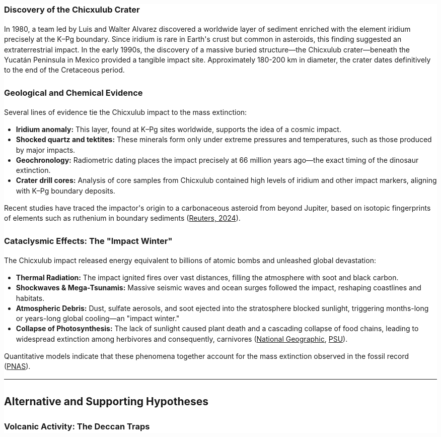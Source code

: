 ### Discovery of the Chicxulub Crater

In 1980, a team led by Luis and Walter Alvarez discovered a worldwide layer of sediment enriched with the element iridium precisely at the K–Pg boundary. Since iridium is rare in Earth's crust but common in asteroids, this finding suggested an extraterrestrial impact. In the early 1990s, the discovery of a massive buried structure—the Chicxulub crater—beneath the Yucatán Peninsula in Mexico provided a tangible impact site. Approximately 180-200 km in diameter, the crater dates definitively to the end of the Cretaceous period.

### Geological and Chemical Evidence

Several lines of evidence tie the Chicxulub impact to the mass extinction:

- **Iridium anomaly:** This layer, found at K–Pg sites worldwide, supports the idea of a cosmic impact.
- **Shocked quartz and tektites:** These minerals form only under extreme pressures and temperatures, such as those produced by major impacts.
- **Geochronology:** Radiometric dating places the impact precisely at 66 million years ago—the exact timing of the dinosaur extinction.
- **Crater drill cores:** Analysis of core samples from Chicxulub contained high levels of iridium and other impact markers, aligning with K–Pg boundary deposits.

Recent studies have traced the impactor's origin to a carbonaceous asteroid from beyond Jupiter, based on isotopic fingerprints of elements such as ruthenium in boundary sediments ([Reuters, 2024](https://www.reuters.com/science/asteroid-that-doomed-dinosaurs-originated-beyond-jupiter-2024-08-15/?utm_source=openai)).

### Cataclysmic Effects: The "Impact Winter"

The Chicxulub impact released energy equivalent to billions of atomic bombs and unleashed global devastation:

- **Thermal Radiation:** The impact ignited fires over vast distances, filling the atmosphere with soot and black carbon.
- **Shockwaves & Mega-Tsunamis:** Massive seismic waves and ocean surges followed the impact, reshaping coastlines and habitats.
- **Atmospheric Debris:** Dust, sulfate aerosols, and soot ejected into the stratosphere blocked sunlight, triggering months-long or years-long global cooling—an "impact winter."
- **Collapse of Photosynthesis:** The lack of sunlight caused plant death and a cascading collapse of food chains, leading to widespread extinction among herbivores and consequently, carnivores ([National Geographic](https://www.nationalgeographic.com/science/article/dinosaur-extinction?utm_source=openai), [PSU](https://www.psu.edu/news/research/story/fossil-carbon-burned-asteroid-impact-contributed-dinosaur-extinction?utm_source=openai)).

Quantitative models indicate that these phenomena together account for the mass extinction observed in the fossil record ([PNAS](https://www.pnas.org/doi/10.1073/pnas.2006087117?utm_source=openai)).

---

## Alternative and Supporting Hypotheses

### Volcanic Activity: The Deccan Traps

